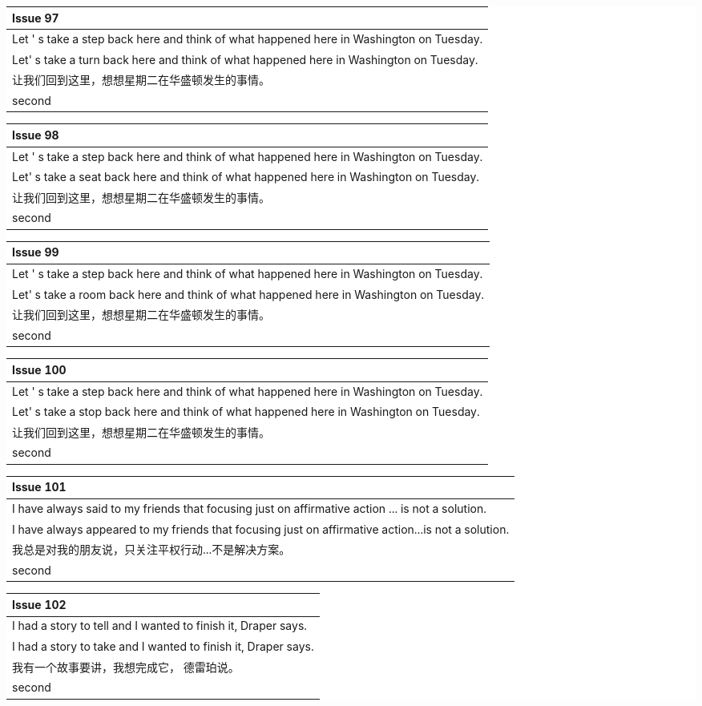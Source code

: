 | Issue 97 |
| :--- |
| Let ' s take a step back here and think of what happened here in Washington on Tuesday. |
| Let' s take a turn back here and think of what happened here in Washington on Tuesday. |
| 让我们回到这里，想想星期二在华盛顿发生的事情。 |
| second |

| Issue 98 |
| :--- |
| Let ' s take a step back here and think of what happened here in Washington on Tuesday. |
| Let' s take a seat back here and think of what happened here in Washington on Tuesday. |
| 让我们回到这里，想想星期二在华盛顿发生的事情。 |
| second |

| Issue 99 |
| :--- |
| Let ' s take a step back here and think of what happened here in Washington on Tuesday. |
| Let' s take a room back here and think of what happened here in Washington on Tuesday. |
| 让我们回到这里，想想星期二在华盛顿发生的事情。 |
| second |

| Issue 100 |
| :--- |
| Let ' s take a step back here and think of what happened here in Washington on Tuesday. |
| Let' s take a stop back here and think of what happened here in Washington on Tuesday. |
| 让我们回到这里，想想星期二在华盛顿发生的事情。 |
| second |

| Issue 101 |
| :--- |
| I have always said to my friends that focusing just on affirmative action ... is not a solution. |
| I have always appeared to my friends that focusing just on affirmative action...is not a solution. |
| 我总是对我的朋友说，只关注平权行动...不是解决方案。 |
| second |

| Issue 102 |
| :--- |
| I had a story to tell and I wanted to finish it, Draper says. |
| I had a story to take and I wanted to finish it, Draper says. |
| 我有一个故事要讲，我想完成它， 德雷珀说。 |
| second |
